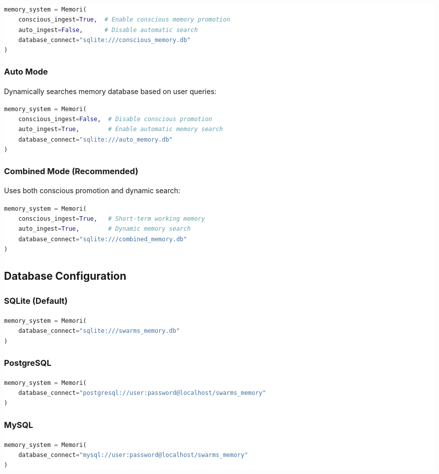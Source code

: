 ```python
memory_system = Memori(
    conscious_ingest=True,  # Enable conscious memory promotion
    auto_ingest=False,      # Disable automatic search
    database_connect="sqlite:///conscious_memory.db"
)
```

### Auto Mode
Dynamically searches memory database based on user queries:

```python
memory_system = Memori(
    conscious_ingest=False,  # Disable conscious promotion
    auto_ingest=True,        # Enable automatic memory search
    database_connect="sqlite:///auto_memory.db"
)
```

### Combined Mode (Recommended)
Uses both conscious promotion and dynamic search:

```python
memory_system = Memori(
    conscious_ingest=True,   # Short-term working memory
    auto_ingest=True,        # Dynamic memory search
    database_connect="sqlite:///combined_memory.db"
)
```

## Database Configuration

### SQLite (Default)
```python
memory_system = Memori(
    database_connect="sqlite:///swarms_memory.db"
)
```

### PostgreSQL
```python
memory_system = Memori(
    database_connect="postgresql://user:password@localhost/swarms_memory"
)
```

### MySQL
```python
memory_system = Memori(
    database_connect="mysql://user:password@localhost/swarms_memory"
)
```
